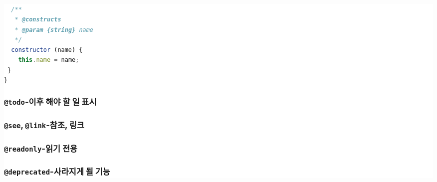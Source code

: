 ```js
  /**
   * @constructs
   * @param {string} name 
   */
  constructor (name) {
    this.name = name;
 }
}
``` 

### `@todo`-이후 해야 할 일 표시
### `@see`, `@link`-참조, 링크
### `@readonly`-읽기 전용
### `@deprecated`-사라지게 될 기능